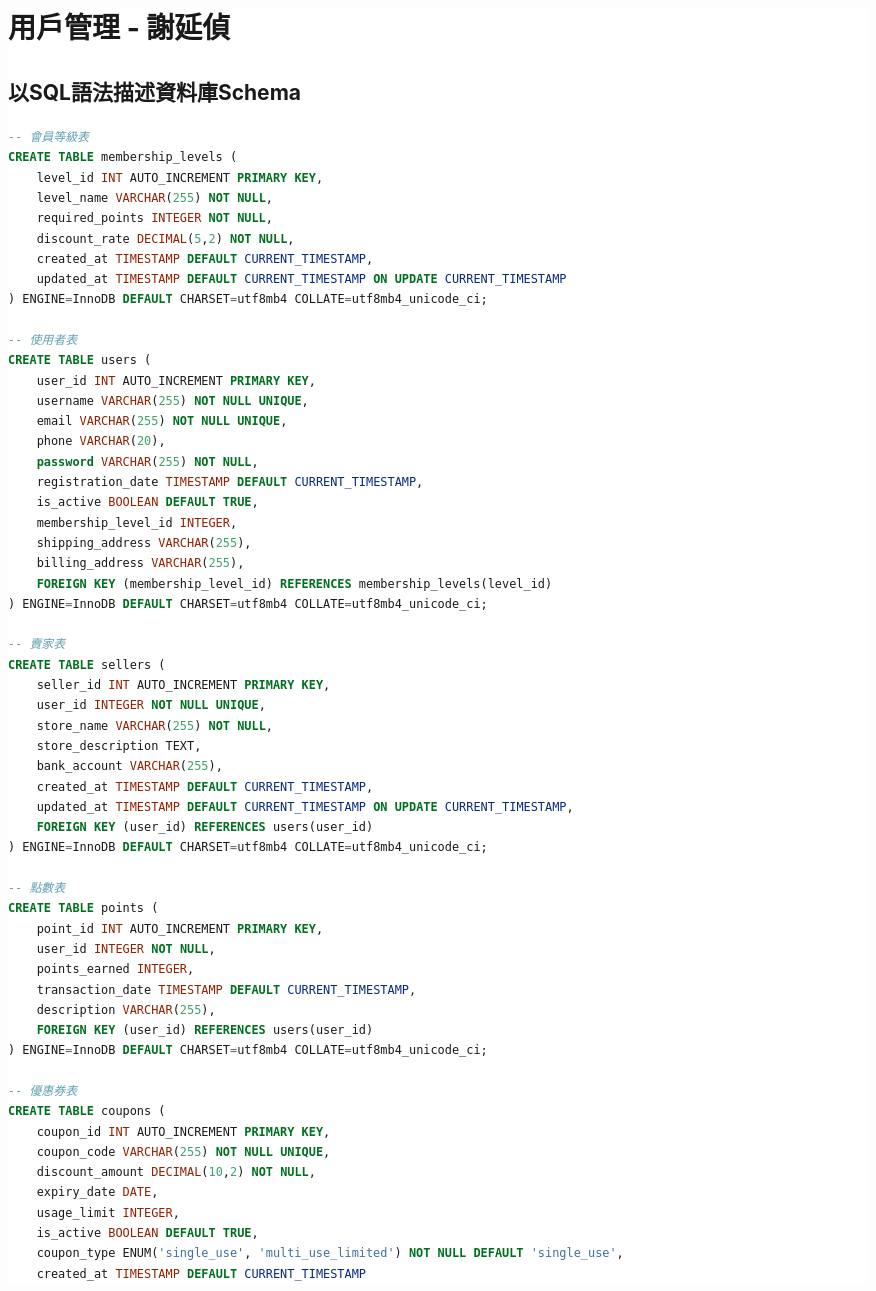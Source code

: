 
# 用戶管理 - 謝延偵
## 以SQL語法描述資料庫Schema 
```sql
-- 會員等級表
CREATE TABLE membership_levels (
    level_id INT AUTO_INCREMENT PRIMARY KEY,
    level_name VARCHAR(255) NOT NULL,
    required_points INTEGER NOT NULL,
    discount_rate DECIMAL(5,2) NOT NULL,
    created_at TIMESTAMP DEFAULT CURRENT_TIMESTAMP,
    updated_at TIMESTAMP DEFAULT CURRENT_TIMESTAMP ON UPDATE CURRENT_TIMESTAMP
) ENGINE=InnoDB DEFAULT CHARSET=utf8mb4 COLLATE=utf8mb4_unicode_ci;

-- 使用者表
CREATE TABLE users (
    user_id INT AUTO_INCREMENT PRIMARY KEY,
    username VARCHAR(255) NOT NULL UNIQUE,
    email VARCHAR(255) NOT NULL UNIQUE,
    phone VARCHAR(20),
    password VARCHAR(255) NOT NULL,
    registration_date TIMESTAMP DEFAULT CURRENT_TIMESTAMP,
    is_active BOOLEAN DEFAULT TRUE,
    membership_level_id INTEGER,
    shipping_address VARCHAR(255),
    billing_address VARCHAR(255),
    FOREIGN KEY (membership_level_id) REFERENCES membership_levels(level_id)
) ENGINE=InnoDB DEFAULT CHARSET=utf8mb4 COLLATE=utf8mb4_unicode_ci;

-- 賣家表
CREATE TABLE sellers (
    seller_id INT AUTO_INCREMENT PRIMARY KEY,
    user_id INTEGER NOT NULL UNIQUE,
    store_name VARCHAR(255) NOT NULL,
    store_description TEXT,
    bank_account VARCHAR(255),
    created_at TIMESTAMP DEFAULT CURRENT_TIMESTAMP,
    updated_at TIMESTAMP DEFAULT CURRENT_TIMESTAMP ON UPDATE CURRENT_TIMESTAMP,
    FOREIGN KEY (user_id) REFERENCES users(user_id)
) ENGINE=InnoDB DEFAULT CHARSET=utf8mb4 COLLATE=utf8mb4_unicode_ci;

-- 點數表
CREATE TABLE points (
    point_id INT AUTO_INCREMENT PRIMARY KEY,
    user_id INTEGER NOT NULL,
    points_earned INTEGER,
    transaction_date TIMESTAMP DEFAULT CURRENT_TIMESTAMP,
    description VARCHAR(255),
    FOREIGN KEY (user_id) REFERENCES users(user_id)
) ENGINE=InnoDB DEFAULT CHARSET=utf8mb4 COLLATE=utf8mb4_unicode_ci;

-- 優惠券表
CREATE TABLE coupons (
    coupon_id INT AUTO_INCREMENT PRIMARY KEY,
    coupon_code VARCHAR(255) NOT NULL UNIQUE,
    discount_amount DECIMAL(10,2) NOT NULL,
    expiry_date DATE,
    usage_limit INTEGER,
    is_active BOOLEAN DEFAULT TRUE,
    coupon_type ENUM('single_use', 'multi_use_limited') NOT NULL DEFAULT 'single_use',
    created_at TIMESTAMP DEFAULT CURRENT_TIMESTAMP
```